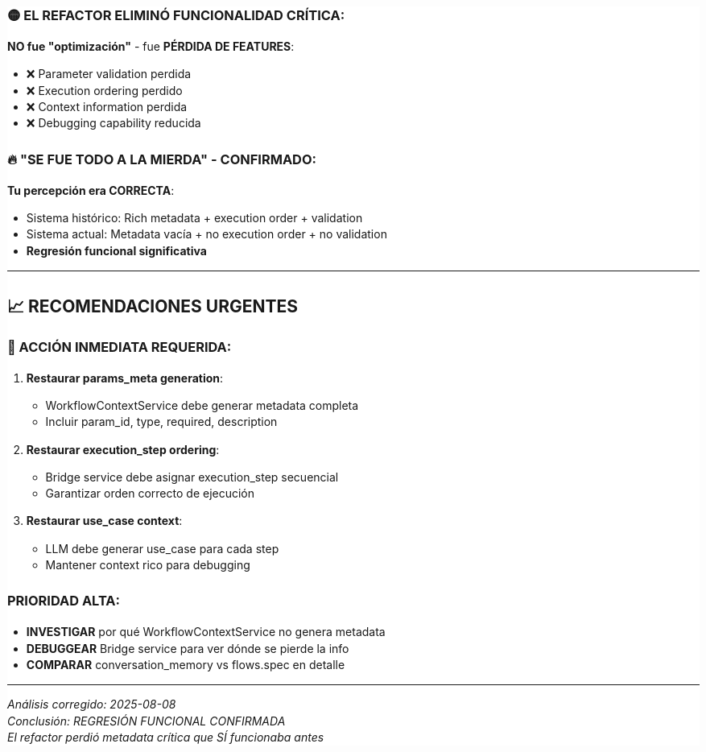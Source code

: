 ### **🟡 EL REFACTOR ELIMINÓ FUNCIONALIDAD CRÍTICA**:

**NO fue "optimización"** - fue **PÉRDIDA DE FEATURES**:
- ❌ Parameter validation perdida
- ❌ Execution ordering perdido  
- ❌ Context information perdida
- ❌ Debugging capability reducida

### **🔥 "SE FUE TODO A LA MIERDA" - CONFIRMADO**:

**Tu percepción era CORRECTA**:
- Sistema histórico: Rich metadata + execution order + validation
- Sistema actual: Metadata vacía + no execution order + no validation
- **Regresión funcional significativa**

---

## 📈 RECOMENDACIONES URGENTES

### **🚨 ACCIÓN INMEDIATA REQUERIDA**:

1. **Restaurar params_meta generation**:
   - WorkflowContextService debe generar metadata completa
   - Incluir param_id, type, required, description

2. **Restaurar execution_step ordering**:
   - Bridge service debe asignar execution_step secuencial
   - Garantizar orden correcto de ejecución

3. **Restaurar use_case context**:
   - LLM debe generar use_case para cada step
   - Mantener context rico para debugging

### **PRIORIDAD ALTA**:
- **INVESTIGAR** por qué WorkflowContextService no genera metadata
- **DEBUGGEAR** Bridge service para ver dónde se pierde la info
- **COMPARAR** conversation_memory vs flows.spec en detalle

---

*Análisis corregido: 2025-08-08*  
*Conclusión: REGRESIÓN FUNCIONAL CONFIRMADA*  
*El refactor perdió metadata crítica que SÍ funcionaba antes*